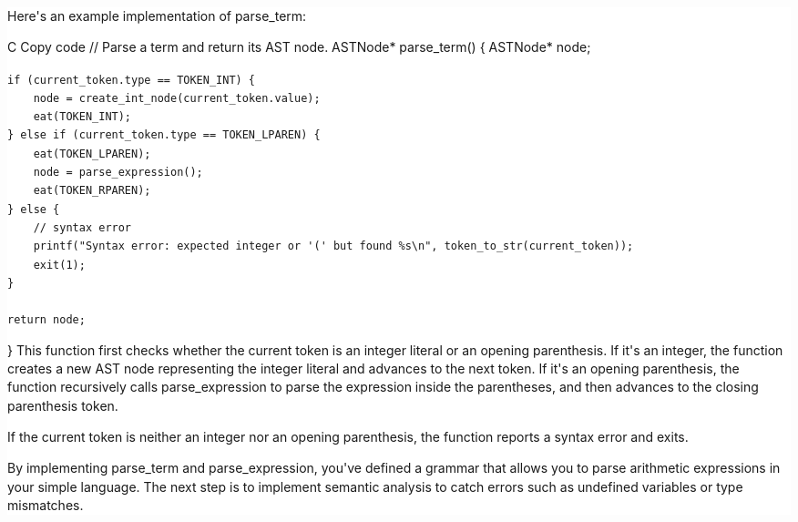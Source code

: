 Here's an example implementation of parse_term:

C
Copy code
// Parse a term and return its AST node.
ASTNode* parse_term() {
ASTNode* node;

    if (current_token.type == TOKEN_INT) {
        node = create_int_node(current_token.value);
        eat(TOKEN_INT);
    } else if (current_token.type == TOKEN_LPAREN) {
        eat(TOKEN_LPAREN);
        node = parse_expression();
        eat(TOKEN_RPAREN);
    } else {
        // syntax error
        printf("Syntax error: expected integer or '(' but found %s\n", token_to_str(current_token));
        exit(1);
    }

    return node;

}
This function first checks whether the current token is an integer literal or an opening parenthesis. If it's an integer, the function creates a new AST node representing the integer literal and advances to the next token. If it's an opening parenthesis, the function recursively calls parse_expression to parse the expression inside the parentheses, and then advances to the closing parenthesis token.

If the current token is neither an integer nor an opening parenthesis, the function reports a syntax error and exits.

By implementing parse_term and parse_expression, you've defined a grammar that allows you to parse arithmetic expressions in your simple language. The next step is to implement semantic analysis to catch errors such as undefined variables or type mismatches.
